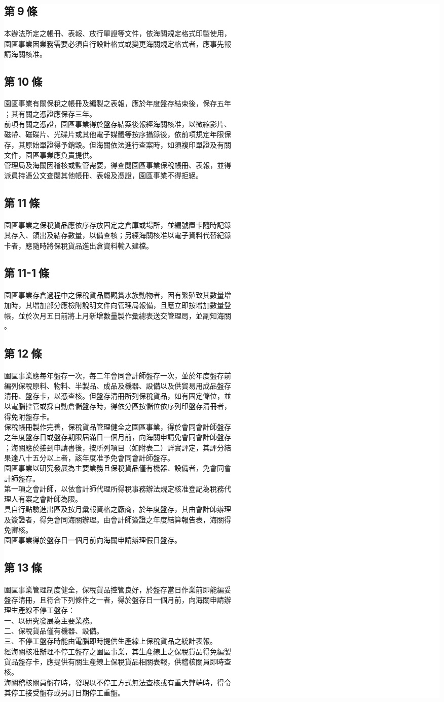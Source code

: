 第 9 條
-------
本辦法所定之帳冊、表報、放行單證等文件，依海關規定格式印製使用，  
園區事業因業務需要必須自行設計格式或變更海關規定格式者，應事先報  
請海關核准。

第 10 條
--------
園區事業有關保稅之帳冊及編製之表報，應於年度盤存結束後，保存五年  
；其有關之憑證應保存三年。  
前項有關之憑證，園區事業得於盤存結案後報經海關核准，以微縮影片、  
磁帶、磁碟片、光碟片或其他電子媒體等按序攝錄後，依前項規定年限保  
存，其原始單證得予銷毀。但海關依法進行查案時，如須複印單證及有關  
文件，園區事業應負責提供。  
管理局及海關因稽核或監管需要，得查閱園區事業保稅帳冊、表報，並得  
派員持憑公文查閱其他帳冊、表報及憑證，園區事業不得拒絕。

第 11 條
--------
園區事業之保稅貨品應依序存放固定之倉庫或場所，並編號置卡隨時記錄  
其存入、領出及結存數量，以備查核；另經海關核准以電子資料代替紀錄  
卡者，應隨時將保稅貨品進出倉資料輸入建檔。

第 11-1 條
----------
園區事業存倉過程中之保稅貨品屬觀賞水族動物者，因有繁殖致其數量增  
加時，其增加部分應檢附說明文件向管理局報備，且應立即按增加數量登  
帳，並於次月五日前將上月新增數量製作彙總表送交管理局，並副知海關  
。

第 12 條
--------
園區事業應每年盤存一次，每二年會同會計師盤存一次，並於年度盤存前  
編列保稅原料、物料、半製品、成品及機器、設備以及供貿易用成品盤存  
清冊、盤存卡，以憑查核。但盤存清冊所列保稅貨品，如有固定儲位，並  
以電腦控管或採自動倉儲盤存時，得依分區按儲位依序列印盤存清冊者，  
得免附盤存卡。  
保稅帳冊製作完善，保稅貨品管理健全之園區事業，得於會同會計師盤存  
之年度盤存日或盤存期限屆滿日一個月前，向海關申請免會同會計師盤存  
；海關應於接到申請書後，按所列項目（如附表二）詳實評定，其評分結  
果達八十五分以上者，該年度准予免會同會計師盤存。  
園區事業以研究發展為主要業務且保稅貨品僅有機器、設備者，免會同會  
計師盤存。  
第一項之會計師，以依會計師代理所得稅事務辦法規定核准登記為稅務代  
理人有案之會計師為限。  
具自行點驗進出區及按月彙報資格之廠商，於年度盤存，其由會計師辦理  
及簽證者，得免會同海關辦理。由會計師簽證之年度結算報告表，海關得  
免審核。  
園區事業得於盤存日一個月前向海關申請辦理假日盤存。

第 13 條
--------
園區事業管理制度健全，保稅貨品控管良好，於盤存當日作業前即能編妥  
盤存清冊，且符合下列條件之一者，得於盤存日一個月前，向海關申請辦  
理生產線不停工盤存：  
一、以研究發展為主要業務。  
二、保稅貨品僅有機器、設備。  
三、不停工盤存時能由電腦即時提供生產線上保稅貨品之統計表報。  
經海關核准辦理不停工盤存之園區事業，其生產線上之保稅貨品得免編製  
貨品盤存卡，應提供有關生產線上保稅貨品相關表報，供稽核關員即時查  
核。  
海關稽核關員盤存時，發現以不停工方式無法查核或有重大弊端時，得令  
其停工接受盤存或另訂日期停工重盤。
